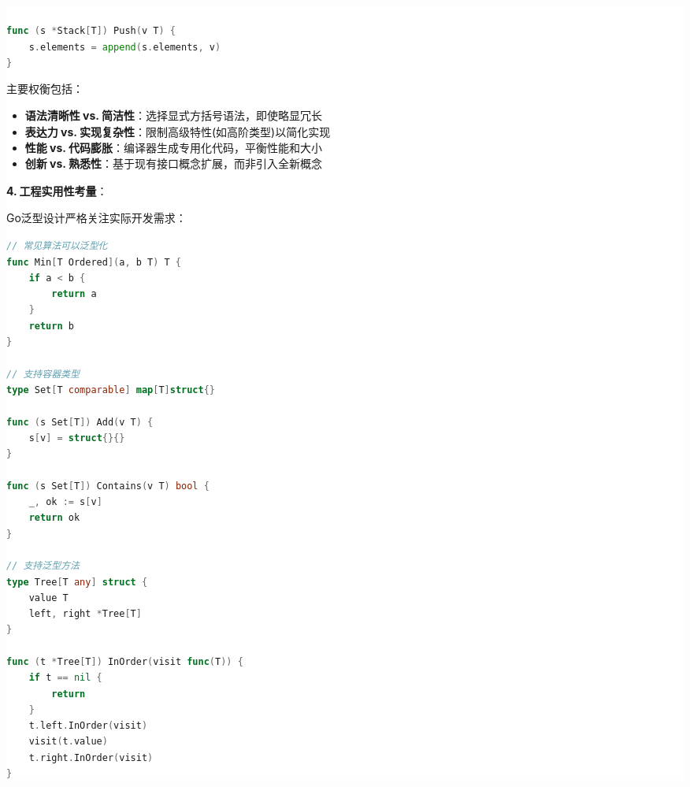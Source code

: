 ```go

func (s *Stack[T]) Push(v T) {
    s.elements = append(s.elements, v)
}
```

主要权衡包括：

- **语法清晰性 vs. 简洁性**：选择显式方括号语法，即使略显冗长
- **表达力 vs. 实现复杂性**：限制高级特性(如高阶类型)以简化实现
- **性能 vs. 代码膨胀**：编译器生成专用化代码，平衡性能和大小
- **创新 vs. 熟悉性**：基于现有接口概念扩展，而非引入全新概念

**4. 工程实用性考量**：

Go泛型设计严格关注实际开发需求：

```go
// 常见算法可以泛型化
func Min[T Ordered](a, b T) T {
    if a < b {
        return a
    }
    return b
}

// 支持容器类型
type Set[T comparable] map[T]struct{}

func (s Set[T]) Add(v T) {
    s[v] = struct{}{}
}

func (s Set[T]) Contains(v T) bool {
    _, ok := s[v]
    return ok
}

// 支持泛型方法
type Tree[T any] struct {
    value T
    left, right *Tree[T]
}

func (t *Tree[T]) InOrder(visit func(T)) {
    if t == nil {
        return
    }
    t.left.InOrder(visit)
    visit(t.value)
    t.right.InOrder(visit)
}
```
